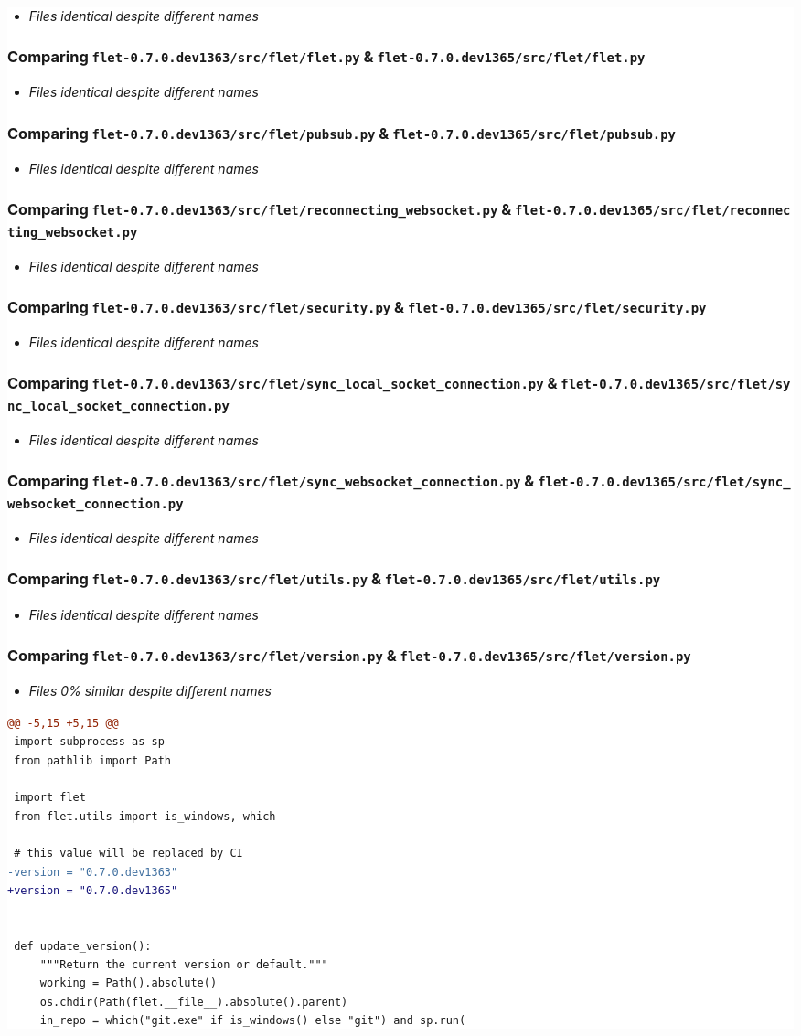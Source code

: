  * *Files identical despite different names*

### Comparing `flet-0.7.0.dev1363/src/flet/flet.py` & `flet-0.7.0.dev1365/src/flet/flet.py`

 * *Files identical despite different names*

### Comparing `flet-0.7.0.dev1363/src/flet/pubsub.py` & `flet-0.7.0.dev1365/src/flet/pubsub.py`

 * *Files identical despite different names*

### Comparing `flet-0.7.0.dev1363/src/flet/reconnecting_websocket.py` & `flet-0.7.0.dev1365/src/flet/reconnecting_websocket.py`

 * *Files identical despite different names*

### Comparing `flet-0.7.0.dev1363/src/flet/security.py` & `flet-0.7.0.dev1365/src/flet/security.py`

 * *Files identical despite different names*

### Comparing `flet-0.7.0.dev1363/src/flet/sync_local_socket_connection.py` & `flet-0.7.0.dev1365/src/flet/sync_local_socket_connection.py`

 * *Files identical despite different names*

### Comparing `flet-0.7.0.dev1363/src/flet/sync_websocket_connection.py` & `flet-0.7.0.dev1365/src/flet/sync_websocket_connection.py`

 * *Files identical despite different names*

### Comparing `flet-0.7.0.dev1363/src/flet/utils.py` & `flet-0.7.0.dev1365/src/flet/utils.py`

 * *Files identical despite different names*

### Comparing `flet-0.7.0.dev1363/src/flet/version.py` & `flet-0.7.0.dev1365/src/flet/version.py`

 * *Files 0% similar despite different names*

```diff
@@ -5,15 +5,15 @@
 import subprocess as sp
 from pathlib import Path
 
 import flet
 from flet.utils import is_windows, which
 
 # this value will be replaced by CI
-version = "0.7.0.dev1363"
+version = "0.7.0.dev1365"
 
 
 def update_version():
     """Return the current version or default."""
     working = Path().absolute()
     os.chdir(Path(flet.__file__).absolute().parent)
     in_repo = which("git.exe" if is_windows() else "git") and sp.run(
```
